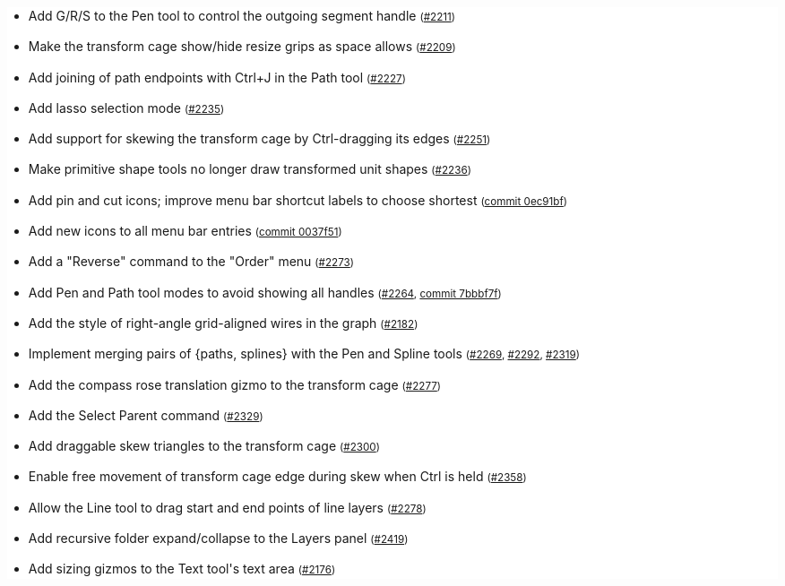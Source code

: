 - Add G/R/S to the Pen tool to control the outgoing segment handle <small>([#2211](https://github.com/GraphiteEditor/Graphite/pull/2211))</small>

- Make the transform cage show/hide resize grips as space allows <small>([#2209](https://github.com/GraphiteEditor/Graphite/pull/2209))</small>

- Add joining of path endpoints with Ctrl+J in the Path tool <small>([#2227](https://github.com/GraphiteEditor/Graphite/pull/2227))</small>

- Add lasso selection mode <small>([#2235](https://github.com/GraphiteEditor/Graphite/pull/2235))</small>

- Add support for skewing the transform cage by Ctrl-dragging its edges <small>([#2251](https://github.com/GraphiteEditor/Graphite/pull/2251))</small>

- Make primitive shape tools no longer draw transformed unit shapes <small>([#2236](https://github.com/GraphiteEditor/Graphite/pull/2236))</small>

- Add pin and cut icons; improve menu bar shortcut labels to choose shortest <small>([commit 0ec91bf](https://github.com/GraphiteEditor/Graphite/commit/0ec91bfe01a7ca3a97cf4c7f073ccb13731b11d8))</small>

- Add new icons to all menu bar entries <small>([commit 0037f51](https://github.com/GraphiteEditor/Graphite/commit/0037f5158ce01c4376e18f844e5b220115dbdf99))</small>

- Add a "Reverse" command to the "Order" menu <small>([#2273](https://github.com/GraphiteEditor/Graphite/pull/2273))</small>

- Add Pen and Path tool modes to avoid showing all handles <small>([#2264](https://github.com/GraphiteEditor/Graphite/pull/2264), [commit 7bbbf7f](https://github.com/GraphiteEditor/Graphite/commit/7bbbf7fa7cf5b9d71584bb936023e1ee644e316f))</small>

- Add the style of right-angle grid-aligned wires in the graph <small>([#2182](https://github.com/GraphiteEditor/Graphite/pull/2182))</small>

- Implement merging pairs of {paths, splines} with the Pen and Spline tools <small>([#2269](https://github.com/GraphiteEditor/Graphite/pull/2269), [#2292](https://github.com/GraphiteEditor/Graphite/pull/2292), [#2319](https://github.com/GraphiteEditor/Graphite/pull/2319))</small>

- Add the compass rose translation gizmo to the transform cage <small>([#2277](https://github.com/GraphiteEditor/Graphite/pull/2277))</small>

- Add the Select Parent command <small>([#2329](https://github.com/GraphiteEditor/Graphite/pull/2329))</small>

- Add draggable skew triangles to the transform cage <small>([#2300](https://github.com/GraphiteEditor/Graphite/pull/2300))</small>

- Enable free movement of transform cage edge during skew when Ctrl is held <small>([#2358](https://github.com/GraphiteEditor/Graphite/pull/2358))</small>

- Allow the Line tool to drag start and end points of line layers <small>([#2278](https://github.com/GraphiteEditor/Graphite/pull/2278))</small>

- Add recursive folder expand/collapse to the Layers panel <small>([#2419](https://github.com/GraphiteEditor/Graphite/pull/2419))</small>


- Add sizing gizmos to the Text tool's text area <small>([#2176](https://github.com/GraphiteEditor/Graphite/pull/2176))</small>
